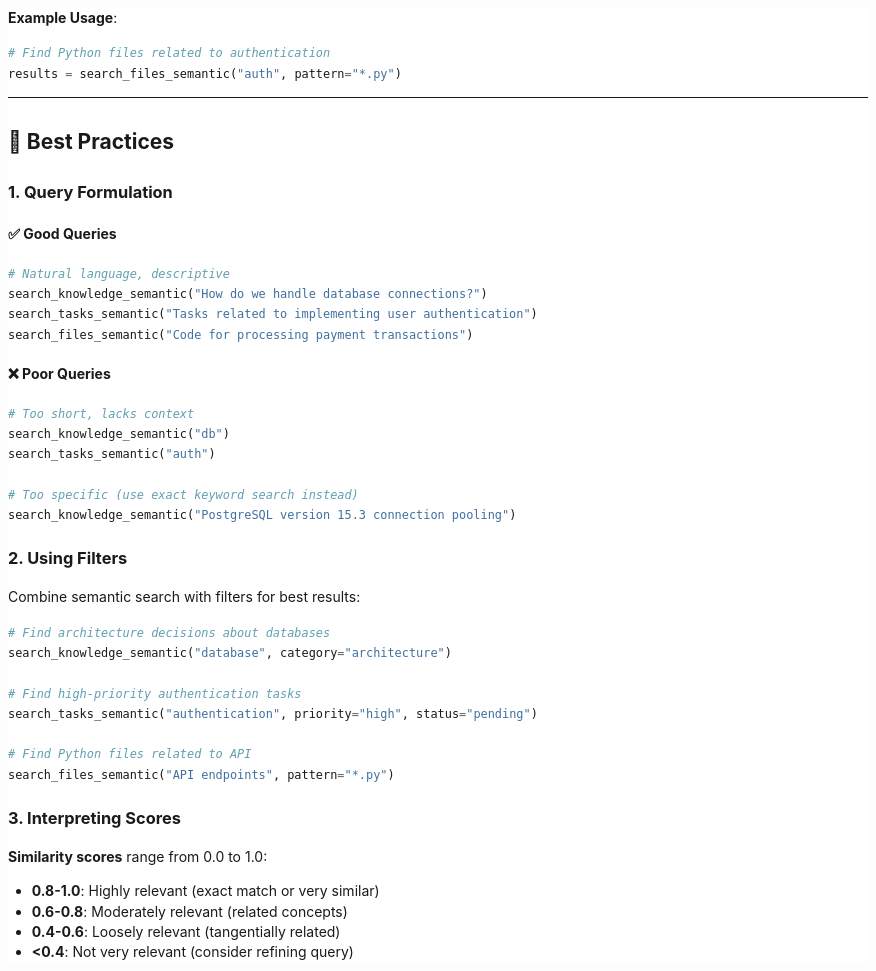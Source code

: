 **Example Usage**:
```python
# Find Python files related to authentication
results = search_files_semantic("auth", pattern="*.py")
```

---

## 🎯 Best Practices

### 1. Query Formulation

#### ✅ Good Queries
```python
# Natural language, descriptive
search_knowledge_semantic("How do we handle database connections?")
search_tasks_semantic("Tasks related to implementing user authentication")
search_files_semantic("Code for processing payment transactions")
```

#### ❌ Poor Queries
```python
# Too short, lacks context
search_knowledge_semantic("db")
search_tasks_semantic("auth")

# Too specific (use exact keyword search instead)
search_knowledge_semantic("PostgreSQL version 15.3 connection pooling")
```

### 2. Using Filters

Combine semantic search with filters for best results:

```python
# Find architecture decisions about databases
search_knowledge_semantic("database", category="architecture")

# Find high-priority authentication tasks
search_tasks_semantic("authentication", priority="high", status="pending")

# Find Python files related to API
search_files_semantic("API endpoints", pattern="*.py")
```

### 3. Interpreting Scores

**Similarity scores** range from 0.0 to 1.0:

- **0.8-1.0**: Highly relevant (exact match or very similar)
- **0.6-0.8**: Moderately relevant (related concepts)
- **0.4-0.6**: Loosely relevant (tangentially related)
- **<0.4**: Not very relevant (consider refining query)
